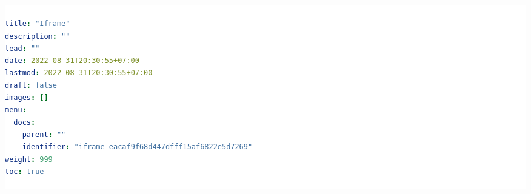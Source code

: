 ```yaml
---
title: "Iframe"
description: ""
lead: ""
date: 2022-08-31T20:30:55+07:00
lastmod: 2022-08-31T20:30:55+07:00
draft: false
images: []
menu:
  docs:
    parent: ""
    identifier: "iframe-eacaf9f68d447dfff15af6822e5d7269"
weight: 999
toc: true
---
```


<body style="margin:0px;padding:0px">
    <iframe src="https://kanatrainer.vercel.app/" frameborder="0" height="100%" width="100%"></iframe>
</body>